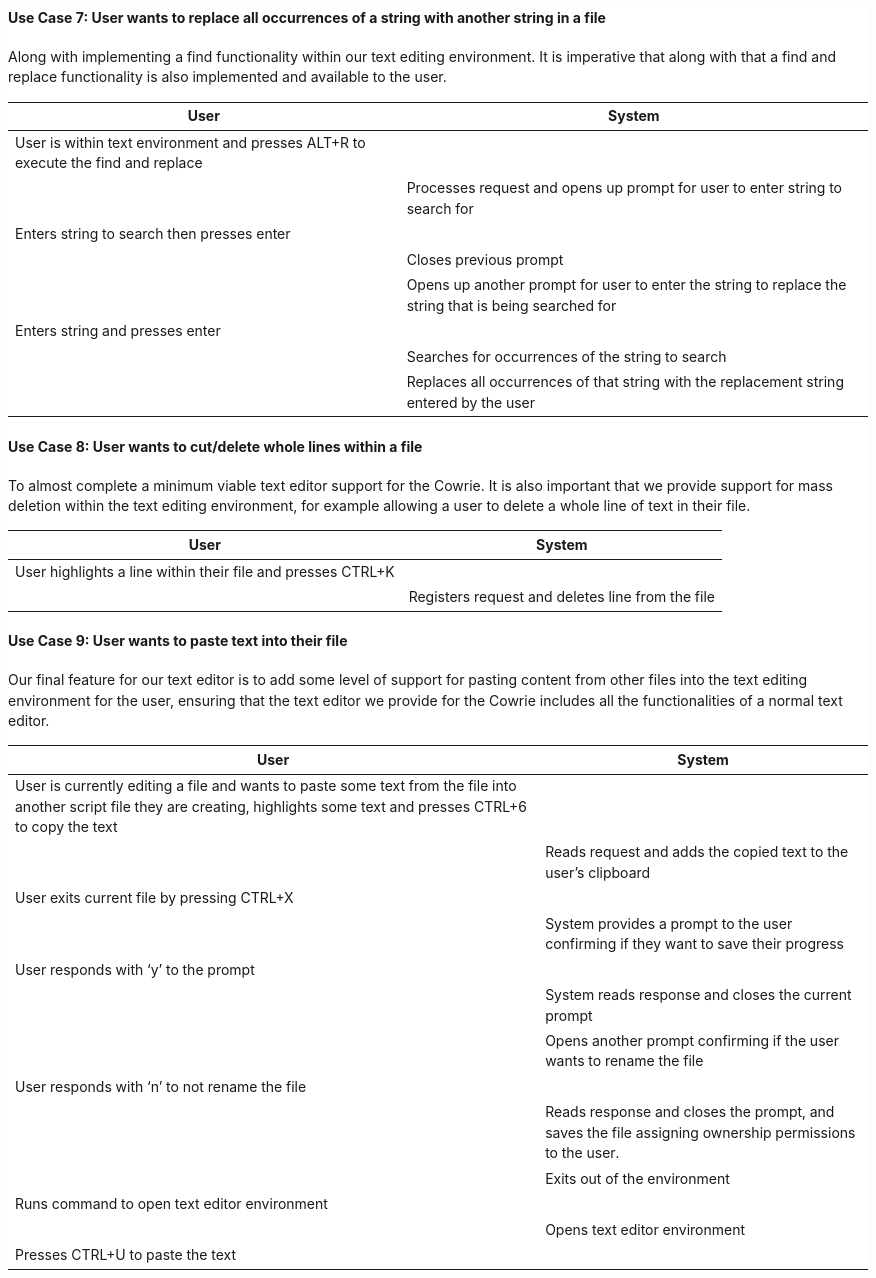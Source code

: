 #### Use Case 7: User wants to replace all occurrences of a string with another string in a file

Along with implementing a find functionality within our text editing environment. It is imperative that along with that a find and replace functionality is also implemented and available to the user. 

| User | System |
| ------ | ------ |
| User is within text environment and presses ALT+R to execute the find and replace  |  |
|  | Processes request and opens up prompt for user to enter string to search for |
| Enters string to search then presses enter |  |
|  | Closes previous prompt |
|  | Opens up another prompt for user to enter the string to replace the string that is being searched for |
| Enters string and presses enter |  |
|  | Searches for occurrences of the string to search |
|  | Replaces all occurrences of that string with the replacement string entered by the user |

#### Use Case 8: User wants to cut/delete whole lines within a file 

To almost complete a minimum viable text editor support for the Cowrie. It is also important that we provide support for mass deletion within the text editing environment, for example allowing a user to delete a whole line of text in their file.

| User | System |
| ------ | ------ |
| User highlights a line within their file and presses CTRL+K |  |
|  | Registers request and deletes line from the file |


#### Use Case 9: User wants to paste text into their file

Our final feature for our text editor is to add some level of support for pasting content from other files into the text editing environment for the user, ensuring that the text editor we provide for the Cowrie includes all the functionalities of a normal text editor.

| User | System |
| ------ | ------ |
| User is currently editing a file and wants to paste some text from the file into another script file they are creating, highlights some text and presses CTRL+6 to copy the text |  |
|  | Reads request and adds the copied text to the user’s clipboard |
| User exits current file by pressing CTRL+X |  |
|  | System provides a prompt to the user confirming if they want to save their progress |
| User responds with ‘y’ to the prompt |  |
|  | System reads response and closes the current prompt |
|  | Opens another prompt confirming if the user wants to rename the file |
| User responds with ‘n’ to not rename the file |  |
|  | Reads response and closes the prompt, and saves the file assigning ownership permissions to the user.  |
|  | Exits out of the environment |
| Runs command to open text editor environment |  |
|  | Opens text editor environment |
| Presses CTRL+U to paste the text |  |